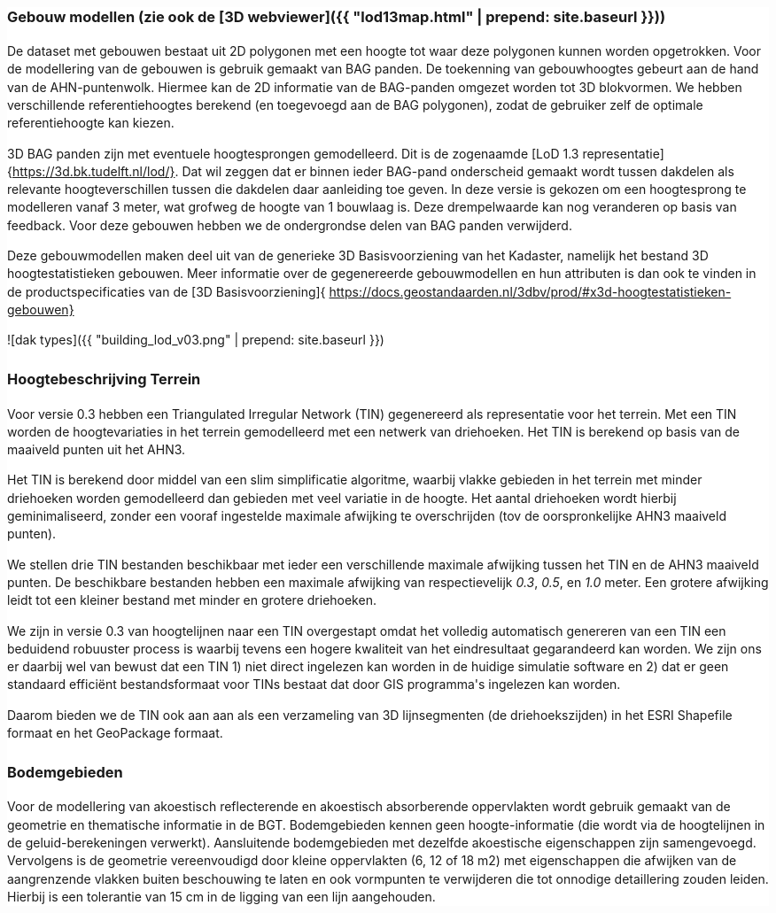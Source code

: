 
### Gebouw modellen (zie ook de [3D webviewer]({{ "lod13map.html" | prepend: site.baseurl }}))

De dataset met gebouwen bestaat uit 2D polygonen met een hoogte tot waar deze polygonen kunnen worden opgetrokken.
Voor de modellering van de gebouwen is gebruik gemaakt van BAG panden. De toekenning van gebouwhoogtes gebeurt aan de hand van de AHN-puntenwolk. Hiermee kan de 2D informatie van de BAG-panden omgezet worden tot 3D blokvormen. We hebben verschillende referentiehoogtes berekend (en toegevoegd aan de BAG polygonen), zodat de gebruiker zelf de optimale referentiehoogte kan kiezen.

3D BAG panden zijn met eventuele hoogtesprongen gemodelleerd. 
Dit is de zogenaamde [LoD 1.3 representatie]{https://3d.bk.tudelft.nl/lod/}. 
Dat wil zeggen dat er binnen ieder BAG-pand onderscheid gemaakt wordt tussen dakdelen als relevante hoogteverschillen tussen die dakdelen daar aanleiding toe geven.
In deze versie is gekozen om een hoogtesprong te modelleren vanaf 3 meter, wat grofweg de hoogte van 1 bouwlaag is. Deze drempelwaarde kan nog veranderen op basis van feedback. 
Voor deze gebouwen hebben we de ondergrondse delen van BAG panden verwijderd.

Deze gebouwmodellen maken deel uit van de generieke 3D Basisvoorziening van het Kadaster, namelijk het bestand 3D hoogtestatistieken gebouwen.
Meer informatie over de gegenereerde gebouwmodellen en hun attributen is dan ook te vinden in de productspecificaties van de [3D Basisvoorziening]{ https://docs.geostandaarden.nl/3dbv/prod/#x3d-hoogtestatistieken-gebouwen}

![dak types]({{ "building_lod_v03.png" | prepend: site.baseurl }})



### Hoogtebeschrijving Terrein
Voor versie 0.3 hebben een Triangulated Irregular Network (TIN) gegenereerd als representatie voor het terrein. Met een TIN worden de hoogtevariaties in het terrein gemodelleerd met een netwerk van driehoeken. Het TIN is berekend op basis van de maaiveld punten uit het AHN3.

Het TIN is berekend door middel van een slim simplificatie algoritme, waarbij vlakke gebieden in het terrein met minder driehoeken worden gemodelleerd dan gebieden met veel variatie in de hoogte. Het aantal driehoeken wordt hierbij geminimaliseerd, zonder een vooraf ingestelde maximale afwijking te overschrijden (tov de oorspronkelijke AHN3 maaiveld punten).

We stellen drie TIN bestanden beschikbaar met ieder een verschillende maximale afwijking tussen het TIN en de AHN3 maaiveld punten. De beschikbare bestanden hebben een maximale afwijking van respectievelijk *0.3*, *0.5*, en *1.0* meter. Een grotere afwijking leidt tot een kleiner bestand met minder en grotere driehoeken.

We zijn in versie 0.3 van hoogtelijnen naar een TIN overgestapt omdat het volledig automatisch genereren van een TIN een beduidend robuuster process is waarbij tevens een hogere kwaliteit van het eindresultaat gegarandeerd kan worden. We zijn ons er daarbij wel van bewust dat een TIN 1) niet direct ingelezen kan worden in de huidige simulatie software en 2) dat er geen standaard efficiënt bestandsformaat voor TINs bestaat dat door GIS programma's ingelezen kan worden.

Daarom bieden we de TIN ook aan aan als een verzameling van 3D lijnsegmenten (de driehoekszijden) in het ESRI Shapefile formaat en het GeoPackage formaat.

### Bodemgebieden
Voor de modellering van akoestisch reflecterende en akoestisch absorberende oppervlakten wordt gebruik gemaakt van de geometrie en thematische informatie in de BGT. Bodemgebieden kennen geen hoogte-informatie (die wordt via de hoogtelijnen in de geluid-berekeningen verwerkt). Aansluitende bodemgebieden met dezelfde akoestische eigenschappen zijn samengevoegd. Vervolgens is de geometrie vereenvoudigd door kleine oppervlakten (6, 12 of 18 m2) met eigenschappen die afwijken van de aangrenzende vlakken buiten beschouwing te laten en ook vormpunten te verwijderen die tot onnodige detaillering zouden leiden. Hierbij is een tolerantie van 15 cm in de ligging van een lijn aangehouden.
